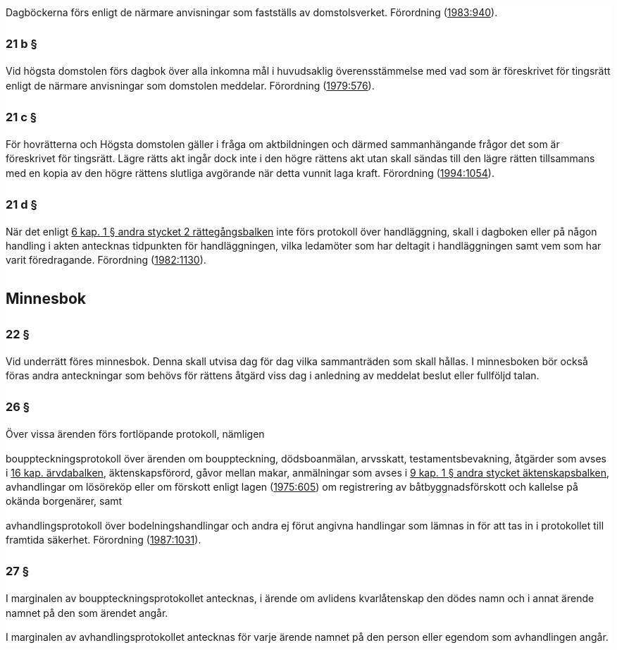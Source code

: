 Dagböckerna förs enligt de närmare anvisningar som fastställs av domstolsverket. Förordning ([1983:940](https://selex.se/eli/sfs/1983/940)).

### 21 b §

Vid högsta domstolen förs dagbok över alla inkomna mål i huvudsaklig överensstämmelse med vad som är föreskrivet för tingsrätt enligt de närmare anvisningar som domstolen meddelar. Förordning ([1979:576](https://selex.se/eli/sfs/1979/576)).

### 21 c §

För hovrätterna och Högsta domstolen gäller i fråga om aktbildningen och därmed sammanhängande frågor det som är föreskrivet för tingsrätt. Lägre rätts akt ingår dock inte i den högre rättens akt utan skall sändas till den lägre rätten tillsammans med en kopia av den högre rättens slutliga avgörande när detta vunnit laga kraft. Förordning ([1994:1054](https://selex.se/eli/sfs/1994/1054)).

### 21 d §

När det enligt [6 kap. 1 § andra stycket 2 rättegångsbalken](https://selex.se/eli/sfs/1942/740#kap6.1) inte förs protokoll över handläggning, skall i dagboken eller på någon handling i akten antecknas tidpunkten för handläggningen, vilka ledamöter som har deltagit i handläggningen samt vem som har varit föredragande. Förordning ([1982:1130](https://selex.se/eli/sfs/1982/1130)).

## Minnesbok

### 22 §

Vid underrätt föres minnesbok. Denna skall utvisa dag för dag vilka sammanträden som skall hållas. I minnesboken bör också föras andra anteckningar som behövs för rättens åtgärd viss dag i anledning av meddelat beslut eller fullföljd talan.

### 26 §

Över vissa ärenden förs fortlöpande protokoll, nämligen

bouppteckningsprotokoll över ärenden om bouppteckning, dödsboanmälan, arvsskatt, testamentsbevakning, åtgärder som avses i [16 kap. ärvdabalken](https://selex.se/eli/sfs/1958/637), äktenskapsförord, gåvor mellan makar, anmälningar som avses i [9 kap. 1 § andra stycket äktenskapsbalken](https://selex.se/eli/sfs/1987/230#kap9.1), avhandlingar om lösöreköp eller om förskott enligt lagen ([1975:605](https://selex.se/eli/sfs/1975/605)) om registrering av båtbyggnadsförskott och kallelse på okända borgenärer, samt

avhandlingsprotokoll över bodelningshandlingar och andra ej förut angivna handlingar som lämnas in för att tas in i protokollet till framtida säkerhet. Förordning ([1987:1031](https://selex.se/eli/sfs/1987/1031)).

### 27 §

I marginalen av bouppteckningsprotokollet antecknas, i ärende om avlidens kvarlåtenskap den dödes namn och i annat ärende namnet på den som ärendet angår.

I marginalen av avhandlingsprotokollet antecknas för varje ärende namnet på den person eller egendom som avhandlingen angår.
